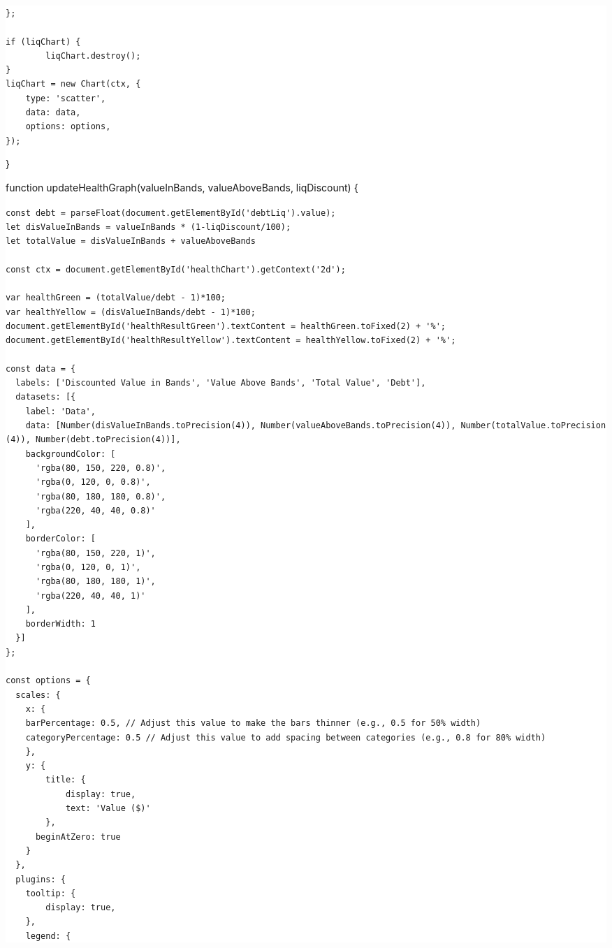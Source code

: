     };
    
    if (liqChart) {
            liqChart.destroy();
    }
    liqChart = new Chart(ctx, {
        type: 'scatter',
        data: data,
        options: options,
    });
}

function updateHealthGraph(valueInBands, valueAboveBands, liqDiscount) {

    const debt = parseFloat(document.getElementById('debtLiq').value);
    let disValueInBands = valueInBands * (1-liqDiscount/100);
    let totalValue = disValueInBands + valueAboveBands

    const ctx = document.getElementById('healthChart').getContext('2d');

    var healthGreen = (totalValue/debt - 1)*100;
    var healthYellow = (disValueInBands/debt - 1)*100;
    document.getElementById('healthResultGreen').textContent = healthGreen.toFixed(2) + '%';
    document.getElementById('healthResultYellow').textContent = healthYellow.toFixed(2) + '%';

    const data = {
      labels: ['Discounted Value in Bands', 'Value Above Bands', 'Total Value', 'Debt'],
      datasets: [{
        label: 'Data',
        data: [Number(disValueInBands.toPrecision(4)), Number(valueAboveBands.toPrecision(4)), Number(totalValue.toPrecision(4)), Number(debt.toPrecision(4))],
        backgroundColor: [
          'rgba(80, 150, 220, 0.8)',
          'rgba(0, 120, 0, 0.8)',
          'rgba(80, 180, 180, 0.8)',
          'rgba(220, 40, 40, 0.8)'
        ],
        borderColor: [
          'rgba(80, 150, 220, 1)',
          'rgba(0, 120, 0, 1)',
          'rgba(80, 180, 180, 1)',
          'rgba(220, 40, 40, 1)'
        ],
        borderWidth: 1
      }]
    };

    const options = {
      scales: {
        x: {
        barPercentage: 0.5, // Adjust this value to make the bars thinner (e.g., 0.5 for 50% width)
        categoryPercentage: 0.5 // Adjust this value to add spacing between categories (e.g., 0.8 for 80% width)
        },
        y: {
            title: {
                display: true,
                text: 'Value ($)'
            },
          beginAtZero: true
        }
      },
      plugins: {
        tooltip: {
            display: true,
        },
        legend: {